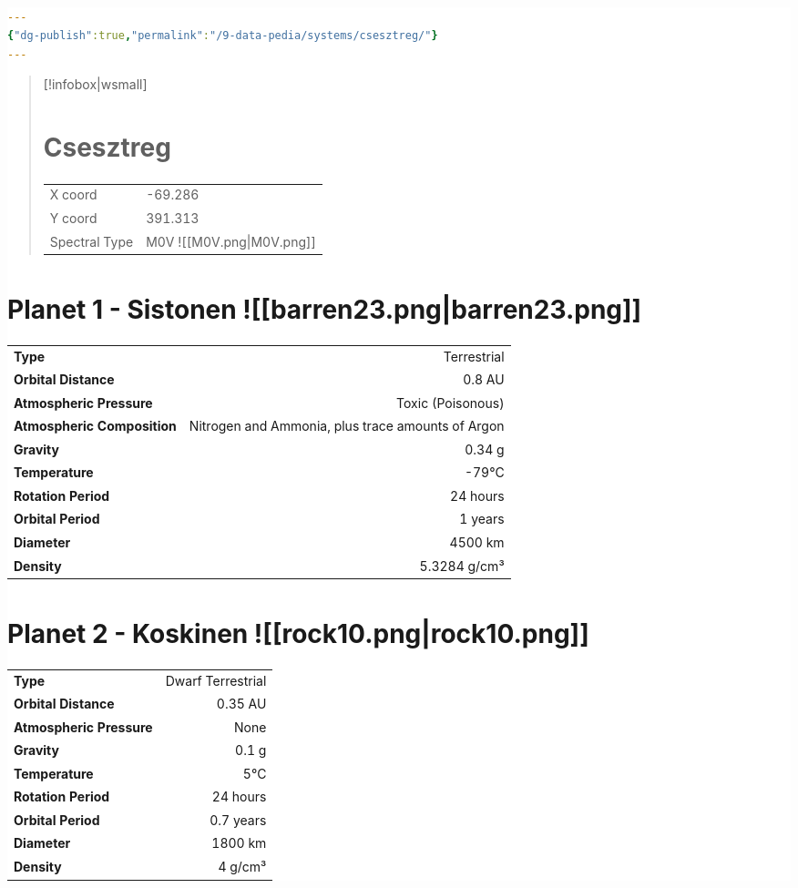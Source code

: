 ```yaml
---
{"dg-publish":true,"permalink":"/9-data-pedia/systems/csesztreg/"}
---
```


> [!infobox|wsmall]
> # Csesztreg
> | | |
> | - | - |
> | X coord | -69.286 |
> | Y coord| 391.313 |
> | Spectral Type | M0V ![[M0V.png\|M0V.png]] |

# Planet 1 - Sistonen ![[barren23.png\|barren23.png]]
|                             |                           |
| --------------------------- | -------------------------:|
| **Type**                    |             Terrestrial |
| **Orbital Distance**        |   0.8 AU |
| **Atmospheric Pressure**    |       Toxic (Poisonous) |
| **Atmospheric Composition** |      Nitrogen and Ammonia, plus trace amounts of Argon |
| **Gravity**                 |        0.34 g |
| **Temperature**             |    -79°C |
| **Rotation Period**         |  24 hours |
| **Orbital Period** | 1 years |
| **Diameter**                |      4500 km | 
| **Density**                 |    5.3284 g/cm³ |





# Planet 2 - Koskinen ![[rock10.png\|rock10.png]]
|                             |                           |
| --------------------------- | -------------------------:|
| **Type**                    |             Dwarf Terrestrial |
| **Orbital Distance**        |   0.35 AU |
| **Atmospheric Pressure**    |       None |
| **Gravity**                 |        0.1 g |
| **Temperature**             |    5°C |
| **Rotation Period**         |  24 hours |
| **Orbital Period** | 0.7 years |
| **Diameter**                |      1800 km | 
| **Density**                 |    4 g/cm³ |
